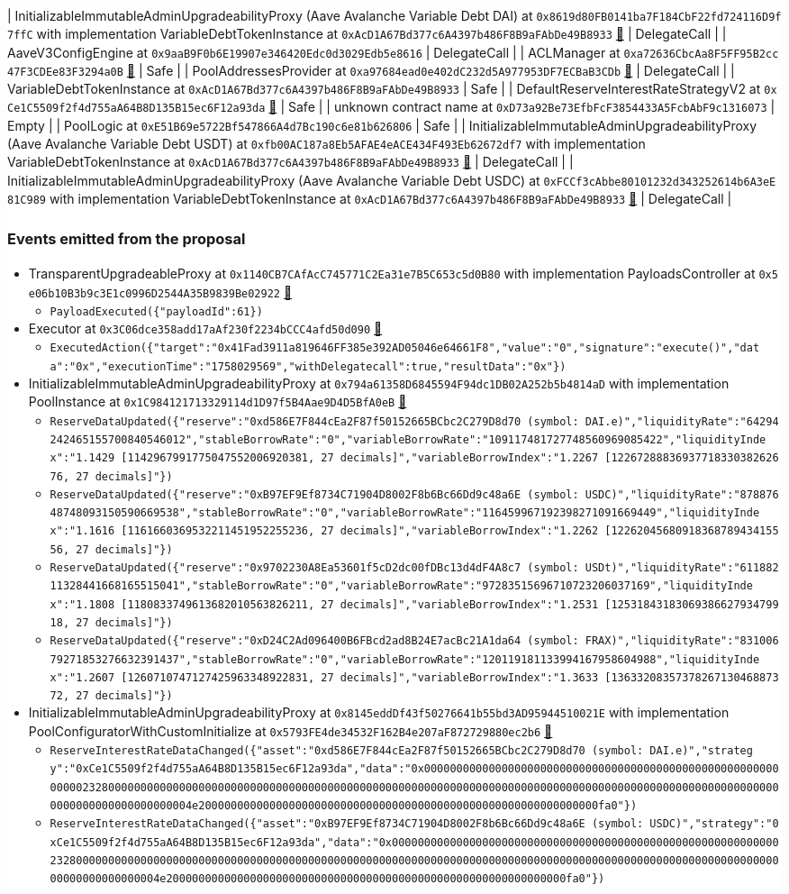 | InitializableImmutableAdminUpgradeabilityProxy (Aave Avalanche Variable Debt DAI) at `0x8619d80FB0141ba7F184CbF22fd724116D9f7ffC` with implementation VariableDebtTokenInstance at `0xAcD1A67Bd377c6A4397b486F8B9aFAbDe49B8933` [:ghost:](https://github.com/bgd-labs/aave-address-book  "AaveV3Avalanche.ASSETS.DAIe.V_TOKEN") | DelegateCall |
| AaveV3ConfigEngine at `0x9aaB9F0b6E19907e346420Edc0d3029Edb5e8616` | DelegateCall |
| ACLManager at `0xa72636CbcAa8F5FF95B2cc47F3CDEe83F3294a0B` [:ghost:](https://github.com/bgd-labs/aave-address-book  "AaveV3Avalanche.ACL_MANAGER") | Safe |
| PoolAddressesProvider at `0xa97684ead0e402dC232d5A977953DF7ECBaB3CDb` [:ghost:](https://github.com/bgd-labs/aave-address-book  "AaveV3Avalanche.POOL_ADDRESSES_PROVIDER") | DelegateCall |
| VariableDebtTokenInstance at `0xAcD1A67Bd377c6A4397b486F8B9aFAbDe49B8933` | Safe |
| DefaultReserveInterestRateStrategyV2 at `0xCe1C5509f2f4d755aA64B8D135B15ec6F12a93da` [:ghost:](https://github.com/bgd-labs/aave-address-book  "AaveV3Avalanche.ASSETS.DAIe.INTEREST_RATE_STRATEGY") | Safe |
| unknown contract name at `0xD73a92Be73EfbFcF3854433A5FcbAbF9c1316073` | Empty |
| PoolLogic at `0xE51B69e5722Bf547866A4d7Bc190c6e81b626806` | Safe |
| InitializableImmutableAdminUpgradeabilityProxy (Aave Avalanche Variable Debt USDT) at `0xfb00AC187a8Eb5AFAE4eACE434F493Eb62672df7` with implementation VariableDebtTokenInstance at `0xAcD1A67Bd377c6A4397b486F8B9aFAbDe49B8933` [:ghost:](https://github.com/bgd-labs/aave-address-book  "AaveV3Avalanche.ASSETS.USDt.V_TOKEN") | DelegateCall |
| InitializableImmutableAdminUpgradeabilityProxy (Aave Avalanche Variable Debt USDC) at `0xFCCf3cAbbe80101232d343252614b6A3eE81C989` with implementation VariableDebtTokenInstance at `0xAcD1A67Bd377c6A4397b486F8B9aFAbDe49B8933` [:ghost:](https://github.com/bgd-labs/aave-address-book  "AaveV3Avalanche.ASSETS.USDC.V_TOKEN") | DelegateCall |

### Events emitted from the proposal

- TransparentUpgradeableProxy at `0x1140CB7CAfAcC745771C2Ea31e7B5C653c5d0B80` with implementation PayloadsController at `0x5e06b10B3b9c3E1c0996D2544A35B9839Be02922` [:ghost:](https://github.com/bgd-labs/aave-address-book  "GovernanceV3Avalanche.PAYLOADS_CONTROLLER")
  - `PayloadExecuted({"payloadId":61})`
- Executor at `0x3C06dce358add17aAf230f2234bCCC4afd50d090` [:ghost:](https://github.com/bgd-labs/aave-address-book  "AaveV2Avalanche.POOL_ADMIN")
  - `ExecutedAction({"target":"0x41Fad3911a819646FF385e392AD05046e64661F8","value":"0","signature":"execute()","data":"0x","executionTime":"1758029569","withDelegatecall":true,"resultData":"0x"})`
- InitializableImmutableAdminUpgradeabilityProxy at `0x794a61358D6845594F94dc1DB02A252b5b4814aD` with implementation PoolInstance at `0x1C984121713329114d1D97f5B4Aae9D4D5BfA0eB` [:ghost:](https://github.com/bgd-labs/aave-address-book  "AaveV3Avalanche.POOL")
  - `ReserveDataUpdated({"reserve":"0xd586E7F844cEa2F87f50152665BCbc2C279D8d70 (symbol: DAI.e)","liquidityRate":"64294242465155700840546012","stableBorrowRate":"0","variableBorrowRate":"109117481727748560969085422","liquidityIndex":"1.1429 [1142967991775047552006920381, 27 decimals]","variableBorrowIndex":"1.2267 [1226728883693771833038262676, 27 decimals]"})`
  - `ReserveDataUpdated({"reserve":"0xB97EF9Ef8734C71904D8002F8b6Bc66Dd9c48a6E (symbol: USDC)","liquidityRate":"87887648748093150590669538","stableBorrowRate":"0","variableBorrowRate":"116459967192398271091669449","liquidityIndex":"1.1616 [1161660369532211451952255236, 27 decimals]","variableBorrowIndex":"1.2262 [1226204568091836878943415556, 27 decimals]"})`
  - `ReserveDataUpdated({"reserve":"0x9702230A8Ea53601f5cD2dc00fDBc13d4dF4A8c7 (symbol: USDt)","liquidityRate":"61188211328441668165515041","stableBorrowRate":"0","variableBorrowRate":"97283515696710723206037169","liquidityIndex":"1.1808 [1180833749613682010563826211, 27 decimals]","variableBorrowIndex":"1.2531 [1253184318306938662793479918, 27 decimals]"})`
  - `ReserveDataUpdated({"reserve":"0xD24C2Ad096400B6FBcd2ad8B24E7acBc21A1da64 (symbol: FRAX)","liquidityRate":"83100679271853276632391437","stableBorrowRate":"0","variableBorrowRate":"120119181133994167958604988","liquidityIndex":"1.2607 [1260710747127425963348922831, 27 decimals]","variableBorrowIndex":"1.3633 [1363320835737826713046887372, 27 decimals]"})`
- InitializableImmutableAdminUpgradeabilityProxy at `0x8145eddDf43f50276641b55bd3AD95944510021E` with implementation PoolConfiguratorWithCustomInitialize at `0x5793FE4de34532F162B4e207aF872729880ec2b6` [:ghost:](https://github.com/bgd-labs/aave-address-book  "AaveV3Avalanche.POOL_CONFIGURATOR")
  - `ReserveInterestRateDataChanged({"asset":"0xd586E7F844cEa2F87f50152665BCbc2C279D8d70 (symbol: DAI.e)","strategy":"0xCe1C5509f2f4d755aA64B8D135B15ec6F12a93da","data":"0x0000000000000000000000000000000000000000000000000000000000002328000000000000000000000000000000000000000000000000000000000000000000000000000000000000000000000000000000000000000000000000000004e20000000000000000000000000000000000000000000000000000000000000fa0"})`
  - `ReserveInterestRateDataChanged({"asset":"0xB97EF9Ef8734C71904D8002F8b6Bc66Dd9c48a6E (symbol: USDC)","strategy":"0xCe1C5509f2f4d755aA64B8D135B15ec6F12a93da","data":"0x0000000000000000000000000000000000000000000000000000000000002328000000000000000000000000000000000000000000000000000000000000000000000000000000000000000000000000000000000000000000000000000004e20000000000000000000000000000000000000000000000000000000000000fa0"})`